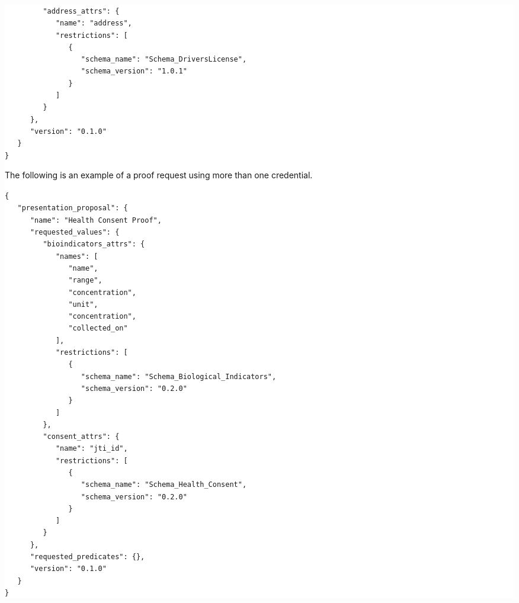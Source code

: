 ```
         "address_attrs": {
            "name": "address",
            "restrictions": [
               {
                  "schema_name": "Schema_DriversLicense",
                  "schema_version": "1.0.1"
               }
            ]
         }
      },
      "version": "0.1.0"
   }
}
```
The following is an example of a proof request using more than one credential.
```
{
   "presentation_proposal": {
      "name": "Health Consent Proof",
      "requested_values": {
         "bioindicators_attrs": {
            "names": [
               "name",
               "range",
               "concentration",
               "unit",
               "concentration",
               "collected_on"
            ],
            "restrictions": [
               {
                  "schema_name": "Schema_Biological_Indicators",
                  "schema_version": "0.2.0"
               }
            ]
         },
         "consent_attrs": {
            "name": "jti_id",
            "restrictions": [
               {
                  "schema_name": "Schema_Health_Consent",
                  "schema_version": "0.2.0"
               }
            ]
         }
      },
      "requested_predicates": {},
      "version": "0.1.0"
   }
}
```
